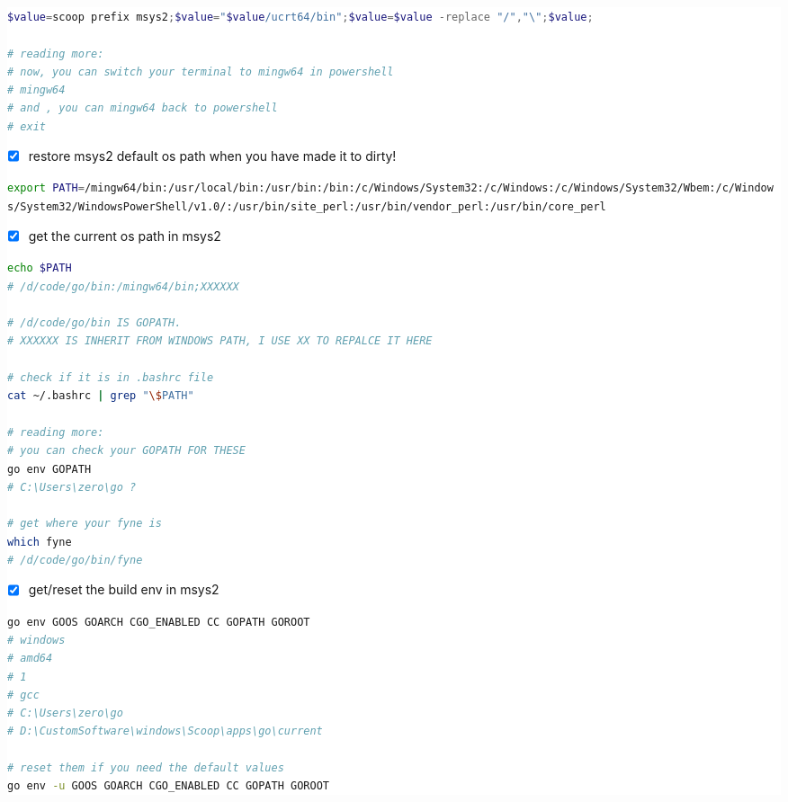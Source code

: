 ```powershell
$value=scoop prefix msys2;$value="$value/ucrt64/bin";$value=$value -replace "/","\";$value;

# reading more:
# now, you can switch your terminal to mingw64 in powershell
# mingw64
# and , you can mingw64 back to powershell
# exit
```



- [x] restore msys2 default os path  when you have made it to dirty!
```bash
export PATH=/mingw64/bin:/usr/local/bin:/usr/bin:/bin:/c/Windows/System32:/c/Windows:/c/Windows/System32/Wbem:/c/Windows/System32/WindowsPowerShell/v1.0/:/usr/bin/site_perl:/usr/bin/vendor_perl:/usr/bin/core_perl
```


- [x] get the current os path in msys2
```BASH
echo $PATH
# /d/code/go/bin:/mingw64/bin;XXXXXX

# /d/code/go/bin IS GOPATH. 
# XXXXXX IS INHERIT FROM WINDOWS PATH, I USE XX TO REPALCE IT HERE

# check if it is in .bashrc file
cat ~/.bashrc | grep "\$PATH"

# reading more:
# you can check your GOPATH FOR THESE
go env GOPATH
# C:\Users\zero\go ?

# get where your fyne is
which fyne
# /d/code/go/bin/fyne
```

- [x] get/reset the build env in msys2
```bash
go env GOOS GOARCH CGO_ENABLED CC GOPATH GOROOT
# windows
# amd64
# 1
# gcc
# C:\Users\zero\go
# D:\CustomSoftware\windows\Scoop\apps\go\current

# reset them if you need the default values
go env -u GOOS GOARCH CGO_ENABLED CC GOPATH GOROOT
```

